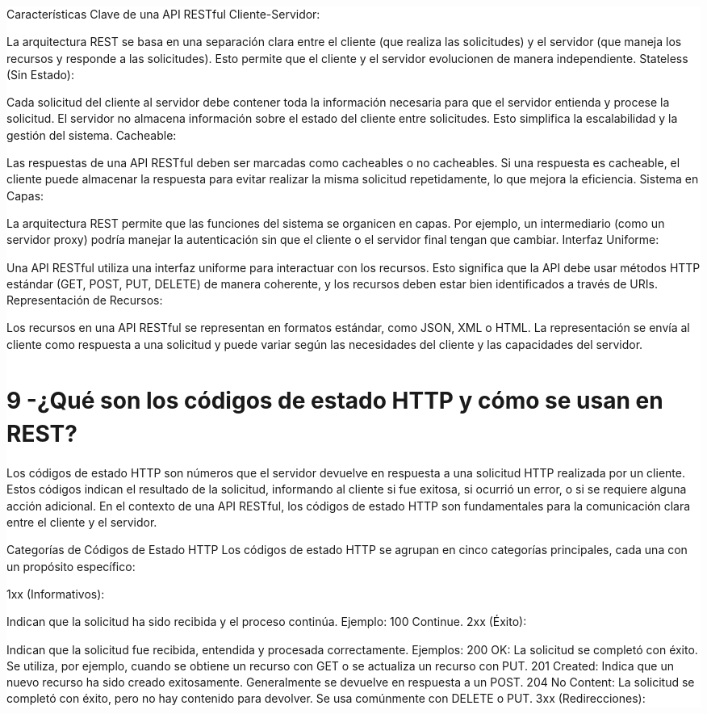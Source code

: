 Características Clave de una API RESTful
Cliente-Servidor:

La arquitectura REST se basa en una separación clara entre el cliente (que realiza las solicitudes) y el servidor (que maneja los recursos y responde a las solicitudes). Esto permite que el cliente y el servidor evolucionen de manera independiente.
Stateless (Sin Estado):

Cada solicitud del cliente al servidor debe contener toda la información necesaria para que el servidor entienda y procese la solicitud. El servidor no almacena información sobre el estado del cliente entre solicitudes. Esto simplifica la escalabilidad y la gestión del sistema.
Cacheable:

Las respuestas de una API RESTful deben ser marcadas como cacheables o no cacheables. Si una respuesta es cacheable, el cliente puede almacenar la respuesta para evitar realizar la misma solicitud repetidamente, lo que mejora la eficiencia.
Sistema en Capas:

La arquitectura REST permite que las funciones del sistema se organicen en capas. Por ejemplo, un intermediario (como un servidor proxy) podría manejar la autenticación sin que el cliente o el servidor final tengan que cambiar.
Interfaz Uniforme:

Una API RESTful utiliza una interfaz uniforme para interactuar con los recursos. Esto significa que la API debe usar métodos HTTP estándar (GET, POST, PUT, DELETE) de manera coherente, y los recursos deben estar bien identificados a través de URIs.
Representación de Recursos:

Los recursos en una API RESTful se representan en formatos estándar, como JSON, XML o HTML. La representación se envía al cliente como respuesta a una solicitud y puede variar según las necesidades del cliente y las capacidades del servidor.


# 9 -¿Qué son los códigos de estado HTTP y cómo se usan en REST?


Los códigos de estado HTTP son números que el servidor devuelve en respuesta a una solicitud HTTP realizada por un cliente. Estos códigos indican el resultado de la solicitud, informando al cliente si fue exitosa, si ocurrió un error, o si se requiere alguna acción adicional. En el contexto de una API RESTful, los códigos de estado HTTP son fundamentales para la comunicación clara entre el cliente y el servidor.

Categorías de Códigos de Estado HTTP
Los códigos de estado HTTP se agrupan en cinco categorías principales, cada una con un propósito específico:

1xx (Informativos):

Indican que la solicitud ha sido recibida y el proceso continúa.
Ejemplo: 100 Continue.
2xx (Éxito):

Indican que la solicitud fue recibida, entendida y procesada correctamente.
Ejemplos:
200 OK: La solicitud se completó con éxito. Se utiliza, por ejemplo, cuando se obtiene un recurso con GET o se actualiza un recurso con PUT.
201 Created: Indica que un nuevo recurso ha sido creado exitosamente. Generalmente se devuelve en respuesta a un POST.
204 No Content: La solicitud se completó con éxito, pero no hay contenido para devolver. Se usa comúnmente con DELETE o PUT.
3xx (Redirecciones):

